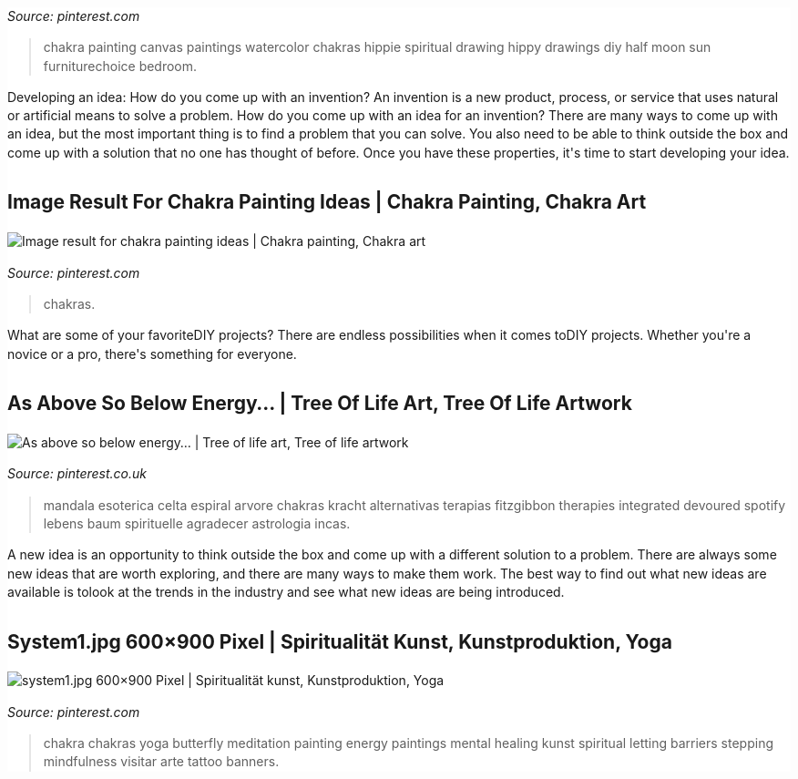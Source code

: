 _Source: pinterest.com_

>chakra painting canvas paintings watercolor chakras hippie spiritual drawing hippy drawings diy half moon sun furniturechoice bedroom. 

	

Developing an idea: How do you come up with an invention?
An invention is a new product, process, or service that uses natural or artificial means to solve a problem. How do you come up with an idea for an invention? There are many ways to come up with an idea, but the most important thing is to find a problem that you can solve. You also need to be able to think outside the box and come up with a solution that no one has thought of before. Once you have these properties, it's time to start developing your idea.

    
## Image Result For Chakra Painting Ideas | Chakra Painting, Chakra Art

<img loading=lazy src="https://i.pinimg.com/736x/e6/a0/2e/e6a02eaadf6a80e3aa18b548a9466949.jpg" onerror="this.onerror=null;this.src='https://tse2.mm.bing.net/th?id=OIP.1nYuLb2IThoKAMrShTB3cwHaKG&amp;pid=15.1';" alt="Image result for chakra painting ideas | Chakra painting, Chakra art">

_Source: pinterest.com_

>chakras. 

	

What are some of your favoriteDIY projects?
There are endless possibilities when it comes toDIY projects. Whether you're a novice or a pro, there's something for everyone.

    
## As Above So Below Energy… | Tree Of Life Art, Tree Of Life Artwork

<img loading=lazy src="https://i.pinimg.com/originals/70/33/2e/70332e002e3017839dda7a3723a69c53.png" onerror="this.onerror=null;this.src='https://tse4.mm.bing.net/th?id=OIP.WuJ-o8TCKqXuNmASgpReOQHaHa&amp;pid=15.1';" alt="As above so below energy… | Tree of life art, Tree of life artwork">

_Source: pinterest.co.uk_

>mandala esoterica celta espiral arvore chakras kracht alternativas terapias fitzgibbon therapies integrated devoured spotify lebens baum spirituelle agradecer astrologia incas. 

	

A new idea is an opportunity to think outside the box and come up with a different solution to a problem. There are always some new ideas that are worth exploring, and there are many ways to make them work. The best way to find out what new ideas are available is tolook at the trends in the industry and see what new ideas are being introduced.

    
## System1.jpg 600×900 Pixel | Spiritualität Kunst, Kunstproduktion, Yoga

<img loading=lazy src="https://i.pinimg.com/736x/2a/78/5a/2a785ab647f63352be68972264dd51aa--chakra-tattoo-chakra-art.jpg" onerror="this.onerror=null;this.src='https://tse1.mm.bing.net/th?id=OIP.rTyqvmY68jaMy5_Z8poqAQHaLH&amp;pid=15.1';" alt="system1.jpg 600×900 Pixel | Spiritualität kunst, Kunstproduktion, Yoga">

_Source: pinterest.com_

>chakra chakras yoga butterfly meditation painting energy paintings mental healing kunst spiritual letting barriers stepping mindfulness visitar arte tattoo banners. 

